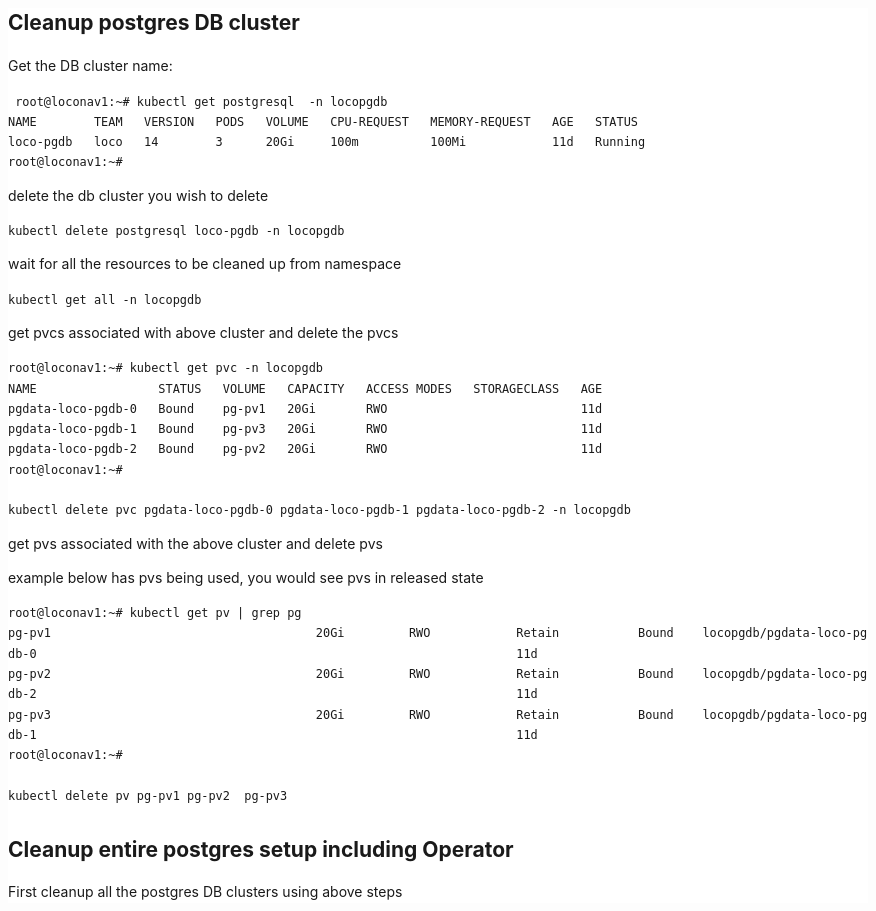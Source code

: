 ## Cleanup postgres DB cluster
 
Get the DB cluster name:
```
 root@loconav1:~# kubectl get postgresql  -n locopgdb
NAME        TEAM   VERSION   PODS   VOLUME   CPU-REQUEST   MEMORY-REQUEST   AGE   STATUS
loco-pgdb   loco   14        3      20Gi     100m          100Mi            11d   Running
root@loconav1:~#

```
 delete the db cluster you wish to delete
 ```
 kubectl delete postgresql loco-pgdb -n locopgdb
 ```
   wait for all the resources to be cleaned up from namespace
 ```
 kubectl get all -n locopgdb
 ```
   get pvcs associated with above cluster and delete the pvcs
 
 ```
 root@loconav1:~# kubectl get pvc -n locopgdb
NAME                 STATUS   VOLUME   CAPACITY   ACCESS MODES   STORAGECLASS   AGE
pgdata-loco-pgdb-0   Bound    pg-pv1   20Gi       RWO                           11d
pgdata-loco-pgdb-1   Bound    pg-pv3   20Gi       RWO                           11d
pgdata-loco-pgdb-2   Bound    pg-pv2   20Gi       RWO                           11d
root@loconav1:~#

kubectl delete pvc pgdata-loco-pgdb-0 pgdata-loco-pgdb-1 pgdata-loco-pgdb-2 -n locopgdb
 
```
  get pvs associated with the above cluster and delete pvs
 
  example below has pvs being used, you would see pvs in released state

 ```
 root@loconav1:~# kubectl get pv | grep pg 
pg-pv1                                     20Gi         RWO            Retain           Bound    locopgdb/pgdata-loco-pgdb-0                                                                   11d
pg-pv2                                     20Gi         RWO            Retain           Bound    locopgdb/pgdata-loco-pgdb-2                                                                   11d
pg-pv3                                     20Gi         RWO            Retain           Bound    locopgdb/pgdata-loco-pgdb-1                                                                   11d
root@loconav1:~#

 kubectl delete pv pg-pv1 pg-pv2  pg-pv3 
 
 ```
 

## Cleanup entire postgres setup including Operator
 
 First cleanup all the postgres DB clusters using above steps
 